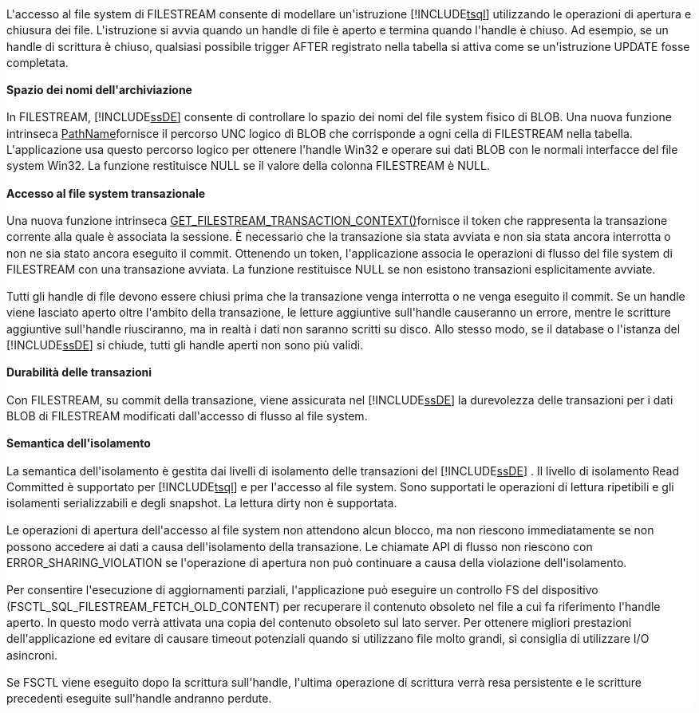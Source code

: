 L'accesso al file system di FILESTREAM consente di modellare un'istruzione [!INCLUDE[tsql](../../includes/tsql-md.md)] utilizzando le operazioni di apertura e chiusura dei file. L'istruzione si avvia quando un handle di file è aperto e termina quando l'handle è chiuso. Ad esempio, se un handle di scrittura è chiuso, qualsiasi possibile trigger AFTER registrato nella tabella si attiva come se un'istruzione UPDATE fosse completata.

**Spazio dei nomi dell'archiviazione**

In FILESTREAM, [!INCLUDE[ssDE](../../includes/ssde-md.md)] consente di controllare lo spazio dei nomi del file system fisico di BLOB. Una nuova funzione intrinseca [PathName](../../relational-databases/system-functions/pathname-transact-sql.md)fornisce il percorso UNC logico di BLOB che corrisponde a ogni cella di FILESTREAM nella tabella. L'applicazione usa questo percorso logico per ottenere l'handle Win32 e operare sui dati BLOB con le normali interfacce del file system Win32. La funzione restituisce NULL se il valore della colonna FILESTREAM è NULL.  

**Accesso al file system transazionale**

Una nuova funzione intrinseca [GET_FILESTREAM_TRANSACTION_CONTEXT()](../../t-sql/functions/get-filestream-transaction-context-transact-sql.md)fornisce il token che rappresenta la transazione corrente alla quale è associata la sessione. È necessario che la transazione sia stata avviata e non sia stata ancora interrotta o non ne sia stato ancora eseguito il commit. Ottenendo un token, l'applicazione associa le operazioni di flusso del file system di FILESTREAM con una transazione avviata. La funzione restituisce NULL se non esistono transazioni esplicitamente avviate.  

Tutti gli handle di file devono essere chiusi prima che la transazione venga interrotta o ne venga eseguito il commit. Se un handle viene lasciato aperto oltre l'ambito della transazione, le letture aggiuntive sull'handle causeranno un errore, mentre le scritture aggiuntive sull'handle riusciranno, ma in realtà i dati non saranno scritti su disco. Allo stesso modo, se il database o l'istanza del [!INCLUDE[ssDE](../../includes/ssde-md.md)] si chiude, tutti gli handle aperti non sono più validi.  

**Durabilità delle transazioni**

Con FILESTREAM, su commit della transazione, viene assicurata nel [!INCLUDE[ssDE](../../includes/ssde-md.md)] la durevolezza delle transazioni per i dati BLOB di FILESTREAM modificati dall'accesso di flusso al file system.  

**Semantica dell'isolamento**

La semantica dell'isolamento è gestita dai livelli di isolamento delle transazioni del [!INCLUDE[ssDE](../../includes/ssde-md.md)] . Il livello di isolamento Read Committed è supportato per [!INCLUDE[tsql](../../includes/tsql-md.md)] e per l'accesso al file system. Sono supportati le operazioni di lettura ripetibili e gli isolamenti serializzabili e degli snapshot. La lettura dirty non è supportata.  

Le operazioni di apertura dell'accesso al file system non attendono alcun blocco, ma non riescono immediatamente se non possono accedere ai dati a causa dell'isolamento della transazione. Le chiamate API di flusso non riescono con ERROR_SHARING_VIOLATION se l'operazione di apertura non può continuare a causa della violazione dell'isolamento.  

Per consentire l'esecuzione di aggiornamenti parziali, l'applicazione può eseguire un controllo FS del dispositivo (FSCTL_SQL_FILESTREAM_FETCH_OLD_CONTENT) per recuperare il contenuto obsoleto nel file a cui fa riferimento l'handle aperto. In questo modo verrà attivata una copia del contenuto obsoleto sul lato server. Per ottenere migliori prestazioni dell'applicazione ed evitare di causare timeout potenziali quando si utilizzano file molto grandi, si consiglia di utilizzare I/O asincroni.  

Se FSCTL viene eseguito dopo la scrittura sull'handle, l'ultima operazione di scrittura verrà resa persistente e le scritture precedenti eseguite sull'handle andranno perdute.
